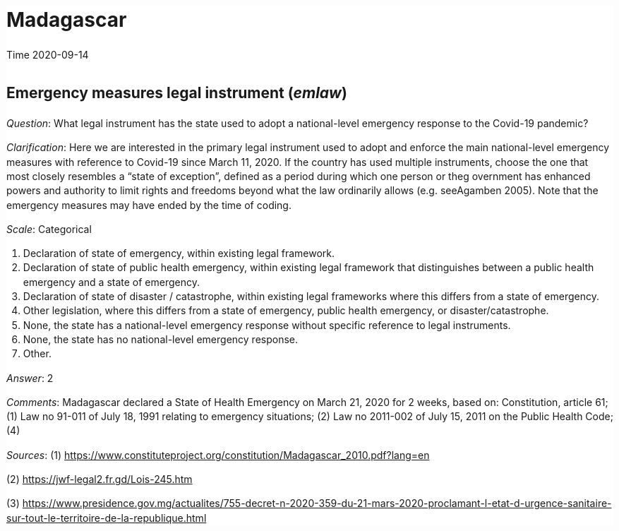 # Madagascar 


Time 2020-09-14 





## Emergency measures legal instrument (*emlaw*) 

*Question*: What legal instrument has the state used to adopt a national-level emergency response to the Covid-19 pandemic?

 

*Clarification*: Here we are interested in the primary legal instrument used to adopt and enforce  the  main  national-level  emergency  measures  with  reference  to  Covid-19  since March 11, 2020.  If the country has used multiple instruments, choose the one that most closely resembles a “state of exception”, defined as a period during which one person or theg overnment has enhanced powers and authority to limit rights and freedoms beyond what the law ordinarily allows (e.g.  seeAgamben 2005).  Note that the emergency measures may have ended by the time of coding.

 

*Scale*: Categorical 

 1. Declaration of state of emergency, within existing legal framework. 
 2. Declaration of state of public health emergency, within existing legal framework that distinguishes between a public health emergency and a state of emergency. 
 3. Declaration of state of disaster / catastrophe, within existing legal frameworks where this differs from a state of emergency. 
 4. Other legislation, where this differs from a state of emergency, public health emergency, or disaster/catastrophe. 
 5. None, the state has a national-level emergency response without specific reference to legal instruments. 
 6. None, the state has no national-level emergency response. 
 7. Other.

 
*Answer*: 2 

*Comments*:
 Madagascar declared a State of Health Emergency on March 21, 2020 for 2 weeks, based on:
Constitution, article 61; (1)
Law no 91-011 of July 18, 1991 relating to emergency situations; (2) 
Law no 2011-002 of July 15, 2011 on the Public Health Code; (4) 

*Sources*:
 (1)
https://www.constituteproject.org/constitution/Madagascar_2010.pdf?lang=en

(2)
https://jwf-legal2.fr.gd/Lois-245.htm

(3)
https://www.presidence.gov.mg/actualites/755-decret-n-2020-359-du-21-mars-2020-proclamant-l-etat-d-urgence-sanitaire-sur-tout-le-territoire-de-la-republique.html
